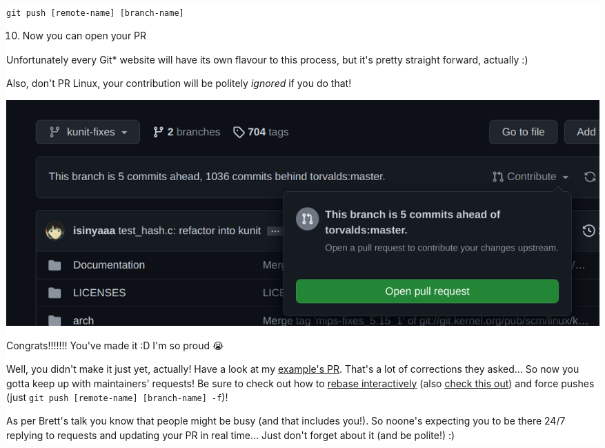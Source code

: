    `git push [remote-name] [branch-name]`

10. Now you can open your PR

   Unfortunately every Git\* website will have its own flavour to this process,
   but it's pretty straight forward, actually :)

   Also, don't PR Linux, your contribution will be politely _ignored_ if you do
   that!

   ![open-PR-github.png](/kernel-contrib/open-PR-github.png)

Congrats!!!!!!! You've made it :D I'm so proud 😭

Well, you didn't make it just yet, actually! Have a look at my
[example's PR](https://github.com/kworkflow/kworkflow/pull/474).
That's a lot of corrections they asked… So now you gotta keep up with
maintainers' requests! Be sure to check out how to
[rebase interactively](https://git-scm.com/book/en/v2/Git-Tools-Rewriting-History)
(also
[check this out](https://thoughtbot.com/blog/git-interactive-rebase-squash-amend-rewriting-history))
and force pushes (just `git push [remote-name] [branch-name] -f`)!

As per Brett's talk you know that people might be busy (and that includes
you!). So noone's expecting you to be there 24/7 replying to requests and
updating your PR in real time… Just don't forget about it (and be polite!) :)
